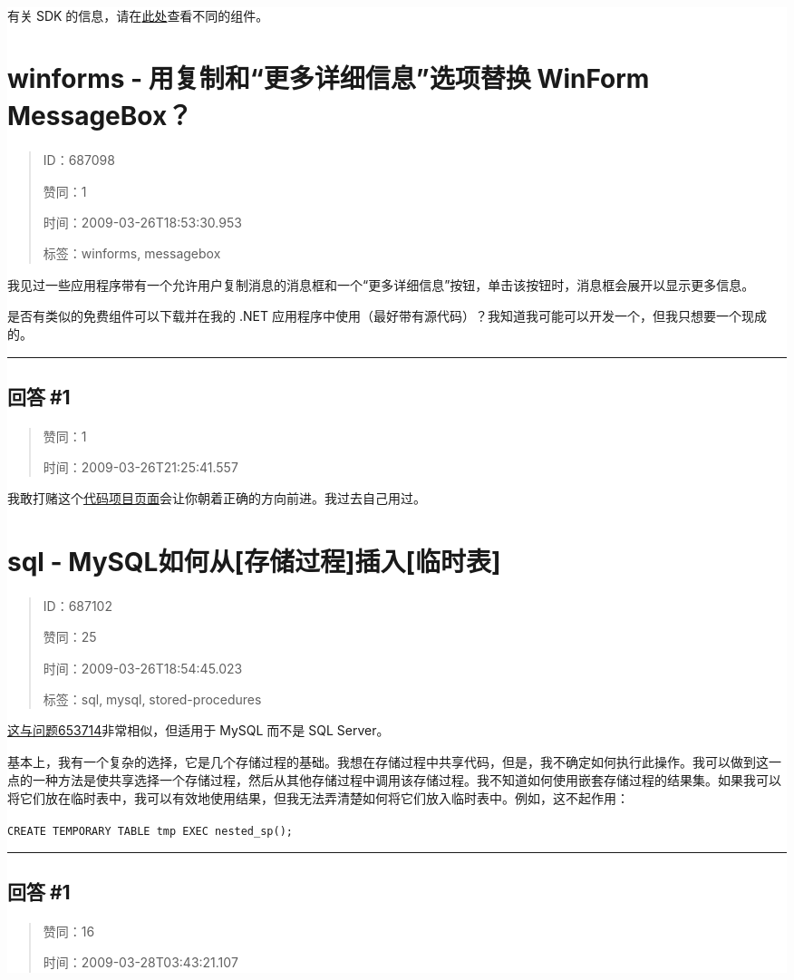 有关 SDK 的信息，请在[此处](http://www.microsoft.com/windows/windowsmedia/forpros/drm/components.aspx)查看不同的组件。

# winforms - 用复制和“更多详细信息”选项替换 WinForm MessageBox？

> ID：687098
> 
> 赞同：1
> 
> 时间：2009-03-26T18:53:30.953
> 
> 标签：winforms, messagebox

我见过一些应用程序带有一个允许用户复制消息的消息框和一个“更多详细信息”按钮，单击该按钮时，消息框会展开以显示更多信息。

是否有类似的免费组件可以下载并在我的 .NET 应用程序中使用（最好带有源代码）？我知道我可能可以开发一个，但我只想要一个现成的。

* * *

## 回答 #1

> 赞同：1
> 
> 时间：2009-03-26T21:25:41.557

我敢打赌这个[代码项目页面](http://www.codeproject.com/KB/dialog/MessageBoxEx.aspx)会让你朝着正确的方向前进。我过去自己用过。

# sql - MySQL如何从[存储过程]插入[临时表]

> ID：687102
> 
> 赞同：25
> 
> 时间：2009-03-26T18:54:45.023
> 
> 标签：sql, mysql, stored-procedures

[这与问题653714](https://stackoverflow.com/questions/653714/how-to-select-into-temp-table-from-stored-procedure)非常相似，但适用于 MySQL 而不是 SQL Server。

基本上，我有一个复杂的选择，它是几个存储过程的基础。我想在存储过程中共享代码，但是，我不确定如何执行此操作。我可以做到这一点的一种方法是使共享选择一个存储过程，然后从其他存储过程中调用该存储过程。我不知道如何使用嵌套存储过程的结果集。如果我可以将它们放在临时表中，我可以有效地使用结果，但我无法弄清楚如何将它们放入临时表中。例如，这不起作用：

```
CREATE TEMPORARY TABLE tmp EXEC nested_sp(); 
```

* * *

## 回答 #1

> 赞同：16
> 
> 时间：2009-03-28T03:43:21.107
